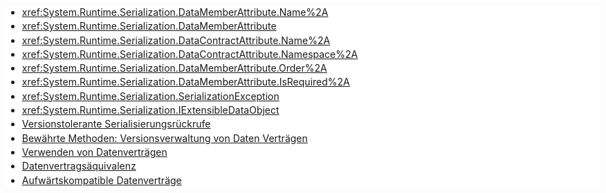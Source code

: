 - <xref:System.Runtime.Serialization.DataMemberAttribute.Name%2A>
- <xref:System.Runtime.Serialization.DataMemberAttribute>
- <xref:System.Runtime.Serialization.DataContractAttribute.Name%2A>
- <xref:System.Runtime.Serialization.DataContractAttribute.Namespace%2A>
- <xref:System.Runtime.Serialization.DataMemberAttribute.Order%2A>
- <xref:System.Runtime.Serialization.DataMemberAttribute.IsRequired%2A>
- <xref:System.Runtime.Serialization.SerializationException>
- <xref:System.Runtime.Serialization.IExtensibleDataObject>
- [Versionstolerante Serialisierungsrückrufe](../../../../docs/framework/wcf/feature-details/version-tolerant-serialization-callbacks.md)
- [Bewährte Methoden: Versionsverwaltung von Daten Verträgen](../../../../docs/framework/wcf/best-practices-data-contract-versioning.md)
- [Verwenden von Datenverträgen](../../../../docs/framework/wcf/feature-details/using-data-contracts.md)
- [Datenvertragsäquivalenz](../../../../docs/framework/wcf/feature-details/data-contract-equivalence.md)
- [Aufwärtskompatible Datenverträge](../../../../docs/framework/wcf/feature-details/forward-compatible-data-contracts.md)
